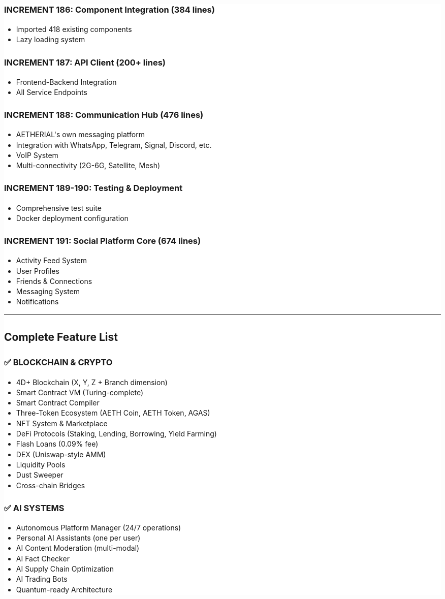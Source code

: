 ### INCREMENT 186: Component Integration (384 lines)
- Imported 418 existing components
- Lazy loading system

### INCREMENT 187: API Client (200+ lines)
- Frontend-Backend Integration
- All Service Endpoints

### INCREMENT 188: Communication Hub (476 lines)
- AETHERIAL's own messaging platform
- Integration with WhatsApp, Telegram, Signal, Discord, etc.
- VoIP System
- Multi-connectivity (2G-6G, Satellite, Mesh)

### INCREMENT 189-190: Testing & Deployment
- Comprehensive test suite
- Docker deployment configuration

### INCREMENT 191: Social Platform Core (674 lines)
- Activity Feed System
- User Profiles
- Friends & Connections
- Messaging System
- Notifications

---

## Complete Feature List

### ✅ BLOCKCHAIN & CRYPTO
- 4D+ Blockchain (X, Y, Z + Branch dimension)
- Smart Contract VM (Turing-complete)
- Smart Contract Compiler
- Three-Token Ecosystem (AETH Coin, AETH Token, AGAS)
- NFT System & Marketplace
- DeFi Protocols (Staking, Lending, Borrowing, Yield Farming)
- Flash Loans (0.09% fee)
- DEX (Uniswap-style AMM)
- Liquidity Pools
- Dust Sweeper
- Cross-chain Bridges

### ✅ AI SYSTEMS
- Autonomous Platform Manager (24/7 operations)
- Personal AI Assistants (one per user)
- AI Content Moderation (multi-modal)
- AI Fact Checker
- AI Supply Chain Optimization
- AI Trading Bots
- Quantum-ready Architecture
